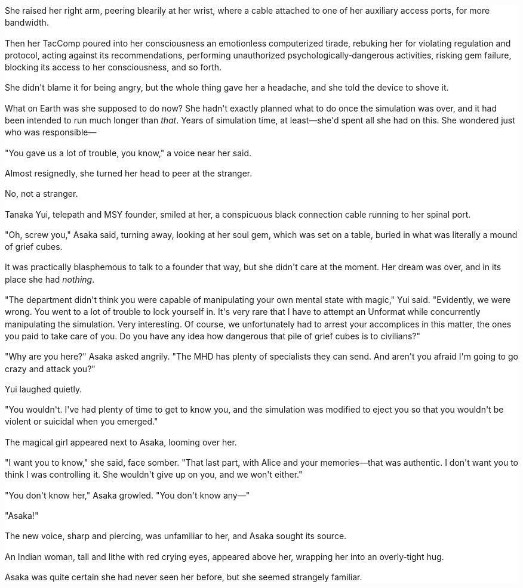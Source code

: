 She raised her right arm, peering blearily at her wrist, where a cable attached to one of her auxiliary access ports, for more bandwidth.

Then her TacComp poured into her consciousness an emotionless computerized tirade, rebuking her for violating regulation and protocol, acting against its recommendations, performing unauthorized psychologically‐dangerous activities, risking gem failure, blocking its access to her consciousness, and so forth.

She didn't blame it for being angry, but the whole thing gave her a headache, and she told the device to shove it.

What on Earth was she supposed to do now? She hadn't exactly planned what to do once the simulation was over, and it had been intended to run much longer than *that*. Years of simulation time, at least—she'd spent all she had on this. She wondered just who was responsible—

"You gave us a lot of trouble, you know," a voice near her said.

Almost resignedly, she turned her head to peer at the stranger.

No, not a stranger.

Tanaka Yui, telepath and MSY founder, smiled at her, a conspicuous black connection cable running to her spinal port.

"Oh, screw you," Asaka said, turning away, looking at her soul gem, which was set on a table, buried in what was literally a mound of grief cubes.

It was practically blasphemous to talk to a founder that way, but she didn't care at the moment. Her dream was over, and in its place she had *nothing*.

"The department didn't think you were capable of manipulating your own mental state with magic," Yui said. "Evidently, we were wrong. You went to a lot of trouble to lock yourself in. It's very rare that I have to attempt an Unformat while concurrently manipulating the simulation. Very interesting. Of course, we unfortunately had to arrest your accomplices in this matter, the ones you paid to take care of you. Do you have any idea how dangerous that pile of grief cubes is to civilians?"

"Why are you here?" Asaka asked angrily. "The MHD has plenty of specialists they can send. And aren't you afraid I'm going to go crazy and attack you?"

Yui laughed quietly.

"You wouldn't. I've had plenty of time to get to know you, and the simulation was modified to eject you so that you wouldn't be violent or suicidal when you emerged."

The magical girl appeared next to Asaka, looming over her.

"I want you to know," she said, face somber. "That last part, with Alice and your memories—that was authentic. I don't want you to think I was controlling it. She wouldn't give up on you, and we won't either."

"You don't know her," Asaka growled. "You don't know any—"

"Asaka!"

The new voice, sharp and piercing, was unfamiliar to her, and Asaka sought its source.

An Indian woman, tall and lithe with red crying eyes, appeared above her, wrapping her into an overly‐tight hug.

Asaka was quite certain she had never seen her before, but she seemed strangely familiar.
